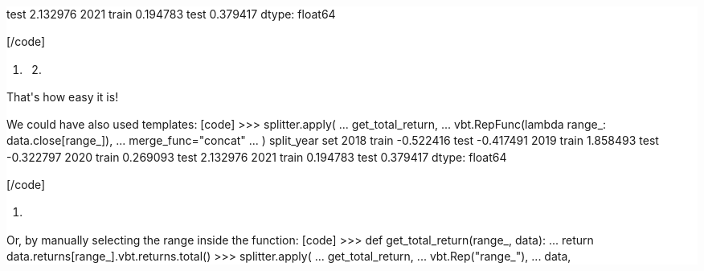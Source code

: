  [](https://vectorbt.pro/pvt_7a467f6b/tutorials/cross-validation/applications/#__codelineno-38-12) test 2.132976
 [](https://vectorbt.pro/pvt_7a467f6b/tutorials/cross-validation/applications/#__codelineno-38-13)2021 train 0.194783
 [](https://vectorbt.pro/pvt_7a467f6b/tutorials/cross-validation/applications/#__codelineno-38-14) test 0.379417
 [](https://vectorbt.pro/pvt_7a467f6b/tutorials/cross-validation/applications/#__codelineno-38-15)dtype: float64
 
[/code]

 1. 2. 

That's how easy it is! 

We could have also used templates:
[code] 
 [](https://vectorbt.pro/pvt_7a467f6b/tutorials/cross-validation/applications/#__codelineno-39-1)>>> splitter.apply(
 [](https://vectorbt.pro/pvt_7a467f6b/tutorials/cross-validation/applications/#__codelineno-39-2)... get_total_return,
 [](https://vectorbt.pro/pvt_7a467f6b/tutorials/cross-validation/applications/#__codelineno-39-3)... vbt.RepFunc(lambda range_: data.close[range_]), 
 [](https://vectorbt.pro/pvt_7a467f6b/tutorials/cross-validation/applications/#__codelineno-39-4)... merge_func="concat"
 [](https://vectorbt.pro/pvt_7a467f6b/tutorials/cross-validation/applications/#__codelineno-39-5)... )
 [](https://vectorbt.pro/pvt_7a467f6b/tutorials/cross-validation/applications/#__codelineno-39-6)split_year set 
 [](https://vectorbt.pro/pvt_7a467f6b/tutorials/cross-validation/applications/#__codelineno-39-7)2018 train -0.522416
 [](https://vectorbt.pro/pvt_7a467f6b/tutorials/cross-validation/applications/#__codelineno-39-8) test -0.417491
 [](https://vectorbt.pro/pvt_7a467f6b/tutorials/cross-validation/applications/#__codelineno-39-9)2019 train 1.858493
 [](https://vectorbt.pro/pvt_7a467f6b/tutorials/cross-validation/applications/#__codelineno-39-10) test -0.322797
 [](https://vectorbt.pro/pvt_7a467f6b/tutorials/cross-validation/applications/#__codelineno-39-11)2020 train 0.269093
 [](https://vectorbt.pro/pvt_7a467f6b/tutorials/cross-validation/applications/#__codelineno-39-12) test 2.132976
 [](https://vectorbt.pro/pvt_7a467f6b/tutorials/cross-validation/applications/#__codelineno-39-13)2021 train 0.194783
 [](https://vectorbt.pro/pvt_7a467f6b/tutorials/cross-validation/applications/#__codelineno-39-14) test 0.379417
 [](https://vectorbt.pro/pvt_7a467f6b/tutorials/cross-validation/applications/#__codelineno-39-15)dtype: float64
 
[/code]

 1. 

Or, by manually selecting the range inside the function:
[code] 
 [](https://vectorbt.pro/pvt_7a467f6b/tutorials/cross-validation/applications/#__codelineno-40-1)>>> def get_total_return(range_, data):
 [](https://vectorbt.pro/pvt_7a467f6b/tutorials/cross-validation/applications/#__codelineno-40-2)... return data.returns[range_].vbt.returns.total()
 [](https://vectorbt.pro/pvt_7a467f6b/tutorials/cross-validation/applications/#__codelineno-40-3)
 [](https://vectorbt.pro/pvt_7a467f6b/tutorials/cross-validation/applications/#__codelineno-40-4)>>> splitter.apply(
 [](https://vectorbt.pro/pvt_7a467f6b/tutorials/cross-validation/applications/#__codelineno-40-5)... get_total_return,
 [](https://vectorbt.pro/pvt_7a467f6b/tutorials/cross-validation/applications/#__codelineno-40-6)... vbt.Rep("range_"),
 [](https://vectorbt.pro/pvt_7a467f6b/tutorials/cross-validation/applications/#__codelineno-40-7)... data,
